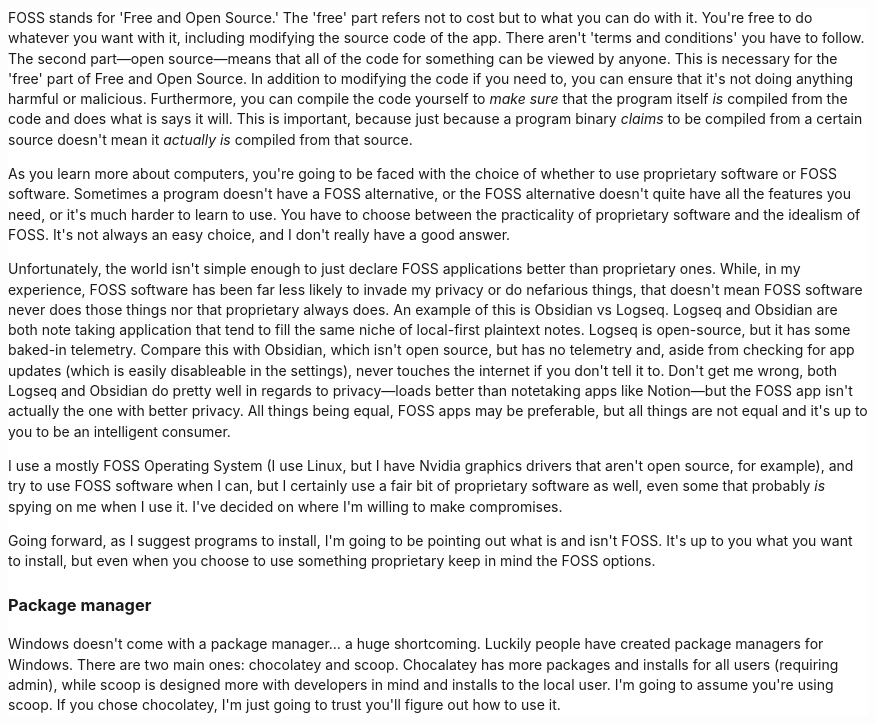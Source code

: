 FOSS stands for 'Free and Open Source.'
The 'free' part refers not to cost but to what you can do with it. You're free to do whatever you want with it, including modifying the source code of the app. There aren't 'terms and conditions' you have to follow.
The second part&mdash;open source&mdash;means that all of the code for something can be viewed by anyone. This is necessary for the 'free' part of Free and Open Source.
In addition to modifying the code if you need to, you can ensure that it's not doing anything harmful or malicious. 
Furthermore, you can compile the code yourself to *make sure* that the program itself *is* compiled from the code and does what is says it will.
This is important, because just because a program binary *claims* to be compiled from a certain source doesn't mean it *actually is* compiled from that source.

As you learn more about computers, you're going to be faced with the choice of whether to use proprietary software or FOSS software. 
Sometimes a program doesn't have a FOSS alternative, or the FOSS alternative doesn't quite have all the features you need, or it's much harder to learn to use. 
You have to choose between the practicality of proprietary software and the idealism of FOSS.
It's not always an easy choice, and I don't really have a good answer.

Unfortunately, the world isn't simple enough to just declare FOSS applications better than proprietary ones.
While, in my experience, FOSS software has been far less likely to invade my privacy or do nefarious things, that doesn't mean FOSS software never does those things nor that proprietary always does.
An example of this is Obsidian vs Logseq. Logseq and Obsidian are both note taking application that tend to fill the same niche of local-first plaintext notes.
Logseq is open-source, but it has some baked-in telemetry. Compare this with Obsidian, which isn't open source, but has no telemetry and, aside from checking for app updates (which is easily disableable in the settings), never touches the internet if you don't tell it to. 
Don't get me wrong, both Logseq and Obsidian do pretty well in regards to privacy&mdash;loads better than notetaking apps like Notion&mdash;but the FOSS app isn't actually the one with better privacy. 
All things being equal, FOSS apps may be preferable, but all things are not equal and it's up to you to be an intelligent consumer.

I use a mostly FOSS Operating System (I use Linux, but I have Nvidia graphics drivers that aren't open source, for example), and try to use FOSS software when I can, but I certainly use a fair bit of proprietary software as well, even some that probably *is* spying on me when I use it.
I've decided on where I'm willing to make compromises.

Going forward, as I suggest programs to install, I'm going to be pointing out what is and isn't FOSS. 
It's up to you what you want to install, but even when you choose to use something proprietary keep in mind the FOSS options.

### Package manager

Windows doesn't come with a package manager&hellip; a huge shortcoming. 
Luckily people have created package managers for Windows.
There are two main ones: chocolatey and scoop.
Chocalatey has more packages and installs for all users (requiring admin), while scoop is designed more with developers in mind and installs to the local user.
I'm going to assume you're using scoop. If you chose chocolatey, I'm just going to trust you'll figure out how to use it.
